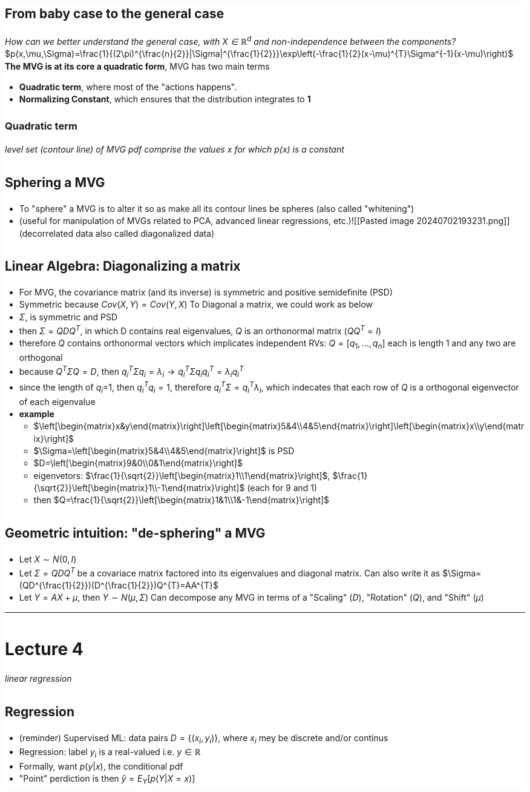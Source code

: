 ## From baby case to the general case
*How can we better understand the general case, with $X\in\mathbb{R}^{d}$ and non-independence between the components?*
$p(x,\mu,\Sigma)=\frac{1}{(2\pi)^{\frac{n}{2}}|\Sigma|^{\frac{1}{2}}}\exp\left(-\frac{1}{2}(x-\mu)^{T}\Sigma^{-1}(x-\mu)\right)$
**The MVG is at its core a quadratic form**, MVG has two main terms
- **Quadratic term**, where most of the "actions happens".
- **Normalizing Constant**, which ensures that the distribution integrates to **$1$**

### Quadratic term
*level set (contour line) of MVG pdf comprise the values $x$ for which $p(x)$ is a constant*

## Sphering a MVG
- To "sphere" a MVG is to alter it so as make all its contour lines be spheres (also called "whitening")
- (useful for manipulation of MVGs related to PCA, advanced linear regressions, etc.)![[Pasted image 20240702193231.png]](decorrelated data also called diagonalized data)

## Linear Algebra: Diagonalizing a matrix
- For MVG, the covariance matrix (and its inverse) is symmetric and positive semidefinite (PSD)
- Symmetric because $Cov(X,Y)=Cov(Y,X)$
To Diagonal a matrix, we could work as below
- $\Sigma$, is symmetric and PSD
- $\text{then } \Sigma=QDQ^{T}$, in which D contains real eigenvalues, $Q$ is an orthonormal matrix ($QQ^{T}=I$)
- therefore $Q$ contains orthonormal vectors which implicates independent RVs: $Q=[q_{1}, ..., q_{n}]$ each is length 1 and any two are orthogonal
- because $Q^{T}\Sigma Q=D$, then $q_{i}^{T}\Sigma q_{i}=\lambda_{i}\rightarrow q_{i}^{T}\Sigma q_{i} q_{i}^{T}=\lambda_{i}q_{i}^{T}$
- since the length of $q_{i}$=1, then $q_{i}^{T}q_{i}=1$, therefore $q_{i}^{T}\Sigma=q_{i}^{T}\lambda_{i}$, which indecates that each row of $Q$ is a orthogonal eigenvector of each eigenvalue
- **example**
	- $\left[\begin{matrix}x&y\end{matrix}\right]\left[\begin{matrix}5&4\\4&5\end{matrix}\right]\left[\begin{matrix}x\\y\end{matrix}\right]$
	- $\Sigma=\left[\begin{matrix}5&4\\4&5\end{matrix}\right]$ is PSD
	- $D=\left[\begin{matrix}9&0\\0&1\end{matrix}\right]$
	- eigenvetors: $\frac{1}{\sqrt{2}}\left[\begin{matrix}1\\1\end{matrix}\right]$, $\frac{1}{\sqrt{2}}\left[\begin{matrix}1\\-1\end{matrix}\right]$ (each for 9 and 1)
	- then $Q=\frac{1}{\sqrt{2}}\left[\begin{matrix}1&1\\1&-1\end{matrix}\right]$

## Geometric intuition: "de-sphering" a MVG
- Let $X\sim N(0,I)$
- Let $\Sigma=QDQ^{T}$ be a covariace matrix factored into its eigenvalues and diagonal matrix. Can also write it as $\Sigma=(QD^{\frac{1}{2}})(D^{\frac{1}{2}})Q^{T}=AA^{T}$
- Let $Y=AX+\mu$, then $Y\sim N(\mu,\Sigma)$
Can decompose any MVG in terms of a "Scaling" ($D$), "Rotation" ($Q$), and "Shift" ($\mu$)
***
# Lecture 4
*linear regression*
## Regression
- (reminder) Supervised ML: data pairs $D=\{(x_{i},y_{i})\}$, where $x_{i}$ mey be discrete and/or continus
- Regression: label $y_{i}$ is a real-valued i.e. $y\in\mathbb{R}$
- Formally, want $p(y|x)$, the conditional pdf
- "Point" perdiction is then $\hat{y}=E_{Y}[p(Y|X=x)]$
